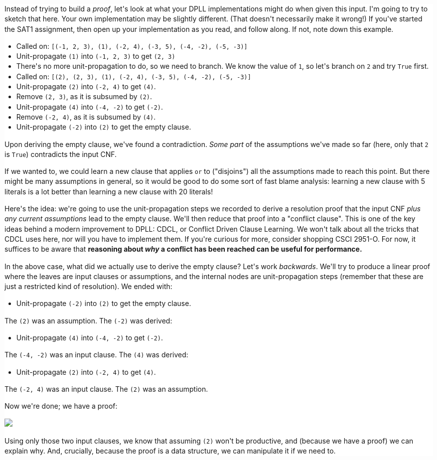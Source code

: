 Instead of trying to build a _proof_, let's look at what your DPLL implementations might do when given this input. I'm going to try to sketch that here. Your own implementation may be slightly different. (That doesn't necessarily make it wrong!) If you've started the SAT1 assignment, then open up your implementation as you read, and follow along. If not, note down this example.

* Called on: `[(-1, 2, 3), (1), (-2, 4), (-3, 5), (-4, -2), (-5, -3)]`
* Unit-propagate `(1)` into `(-1, 2, 3)` to get `(2, 3)`
* There's no more unit-propagation to do, so we need to branch. We know the value of `1`, so let's branch on `2` and try `True` first.
* Called on: `[(2), (2, 3), (1), (-2, 4), (-3, 5), (-4, -2), (-5, -3)]`
* Unit-propagate `(2)` into `(-2, 4)` to get `(4)`.
* Remove `(2, 3)`, as it is subsumed by `(2)`.
* Unit-propagate `(4)` into `(-4, -2)` to get `(-2)`.
* Remove `(-2, 4)`, as it is subsumed by `(4)`.
* Unit-propagate `(-2)` into `(2)` to get the empty clause. 

Upon deriving the empty clause, we've found a contradiction. _Some part_ of the assumptions we've made so far (here, only that `2` is `True`) contradicts the input CNF.

If we wanted to, we could learn a new clause that applies `or` to ("disjoins") all the assumptions made to reach this point. But there might be many assumptions in general, so it would be good to do some sort of fast blame analysis: learning a new clause with 5 literals is a lot better than learning a new clause with 20 literals!

Here's the idea: we're going to use the unit-propagation steps we recorded to derive a resolution proof that the input CNF _plus any current assumptions_ lead to the empty clause. We'll then reduce that proof into a "conflict clause". This is one of the key ideas behind a modern improvement to DPLL: CDCL, or Conflict Driven Clause Learning. We won't talk about all the tricks that CDCL uses here, nor will you have to implement them. If you're curious for more, consider shopping CSCI 2951-O. For now, it suffices to be aware that **reasoning about _why_ a conflict has been reached can be useful for performance.**

In the above case, what did we actually use to derive the empty clause? Let's work _backwards_. We'll try to produce a linear proof where the leaves are input clauses or assumptions, and the internal nodes are unit-propagation steps (remember that these are just a restricted kind of resolution). We ended with:

* Unit-propagate `(-2)` into `(2)` to get the empty clause. 

The `(2)` was an assumption. The `(-2)` was derived:

* Unit-propagate `(4)` into `(-4, -2)` to get `(-2)`.

The `(-4, -2)` was an input clause. The `(4)` was derived:

* Unit-propagate `(2)` into `(-2, 4)` to get `(4)`.

The `(-2, 4)` was an input clause. The `(2)` was an assumption.

Now we're done; we have a proof:

![](https://i.imgur.com/H6iqwAf.png)

Using only those two input clauses, we know that assuming `(2)` won't be productive, and (because we have a proof) we can explain why. And, crucially, because the proof is a data structure, we can manipulate it if we need to.
